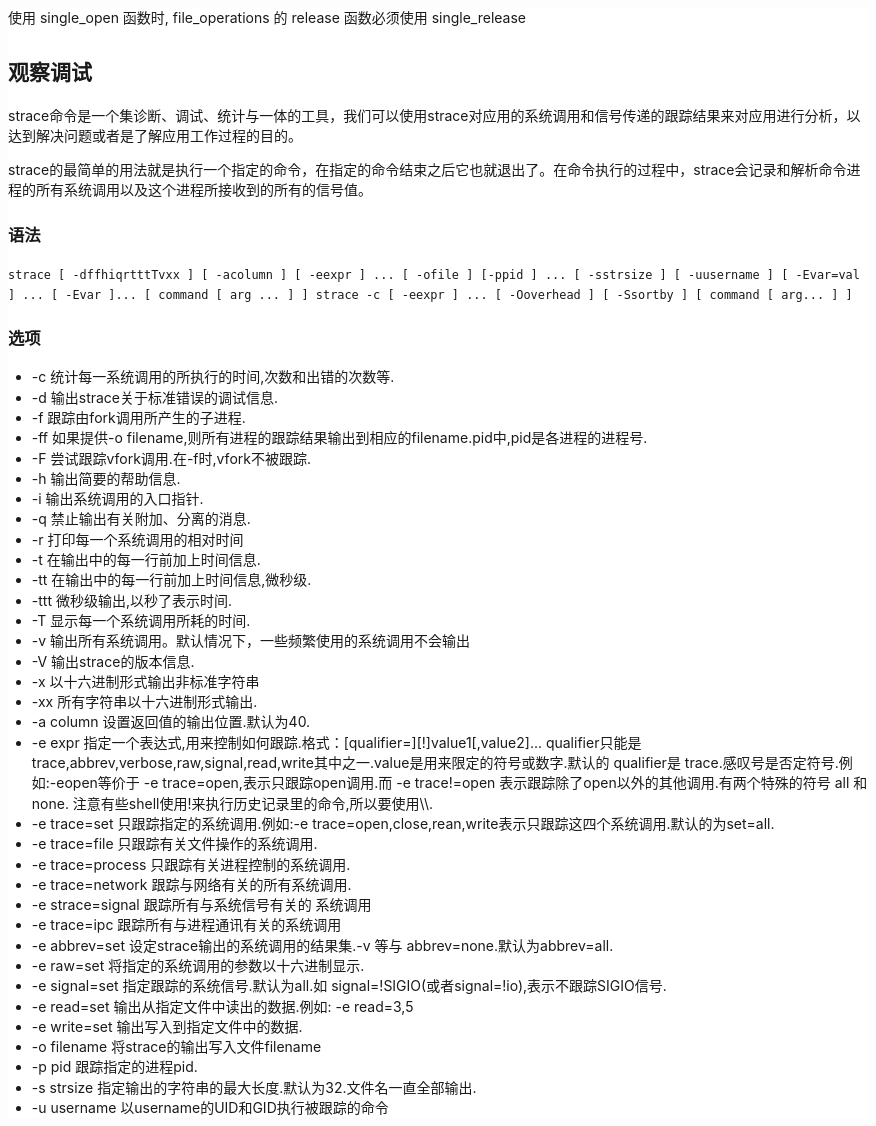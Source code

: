 使用 single_open 函数时, file_operations 的 release 函数必须使用 single_release

## 观察调试
strace命令是一个集诊断、调试、统计与一体的工具，我们可以使用strace对应用的系统调用和信号传递的跟踪结果来对应用进行分析，以达到解决问题或者是了解应用工作过程的目的。

strace的最简单的用法就是执行一个指定的命令，在指定的命令结束之后它也就退出了。在命令执行的过程中，strace会记录和解析命令进程的所有系统调用以及这个进程所接收到的所有的信号值。

### 语法
```
strace [ -dffhiqrtttTvxx ] [ -acolumn ] [ -eexpr ] ... [ -ofile ] [-ppid ] ... [ -sstrsize ] [ -uusername ] [ -Evar=val ] ... [ -Evar ]... [ command [ arg ... ] ] strace -c [ -eexpr ] ... [ -Ooverhead ] [ -Ssortby ] [ command [ arg... ] ]
```

### 选项
- -c 统计每一系统调用的所执行的时间,次数和出错的次数等. 
- -d 输出strace关于标准错误的调试信息.
- -f 跟踪由fork调用所产生的子进程.
- -ff 如果提供-o filename,则所有进程的跟踪结果输出到相应的filename.pid中,pid是各进程的进程号.
- -F 尝试跟踪vfork调用.在-f时,vfork不被跟踪.
- -h 输出简要的帮助信息.
- -i 输出系统调用的入口指针.
- -q 禁止输出有关附加、分离的消息.
- -r 打印每一个系统调用的相对时间
- -t 在输出中的每一行前加上时间信息.
- -tt 在输出中的每一行前加上时间信息,微秒级.
- -ttt 微秒级输出,以秒了表示时间.
- -T 显示每一个系统调用所耗的时间.
- -v 输出所有系统调用。默认情况下，一些频繁使用的系统调用不会输出
- -V 输出strace的版本信息.
- -x 以十六进制形式输出非标准字符串
- -xx 所有字符串以十六进制形式输出.
- -a column 设置返回值的输出位置.默认为40.
- -e expr 指定一个表达式,用来控制如何跟踪.格式：[qualifier=][!]value1[,value2]... qualifier只能是 trace,abbrev,verbose,raw,signal,read,write其中之一.value是用来限定的符号或数字.默认的 qualifier是 trace.感叹号是否定符号.例如:-eopen等价于 -e trace=open,表示只跟踪open调用.而 -e trace!=open 表示跟踪除了open以外的其他调用.有两个特殊的符号 all 和 none. 注意有些shell使用!来执行历史记录里的命令,所以要使用\\\\.
- -e trace=set 只跟踪指定的系统调用.例如:-e trace=open,close,rean,write表示只跟踪这四个系统调用.默认的为set=all.
- -e trace=file 只跟踪有关文件操作的系统调用.
- -e trace=process 只跟踪有关进程控制的系统调用.
- -e trace=network 跟踪与网络有关的所有系统调用.
- -e strace=signal 跟踪所有与系统信号有关的 系统调用
- -e trace=ipc 跟踪所有与进程通讯有关的系统调用
- -e abbrev=set 设定strace输出的系统调用的结果集.-v 等与 abbrev=none.默认为abbrev=all.
- -e raw=set 将指定的系统调用的参数以十六进制显示.
- -e signal=set 指定跟踪的系统信号.默认为all.如 signal=!SIGIO(或者signal=!io),表示不跟踪SIGIO信号.
- -e read=set 输出从指定文件中读出的数据.例如: -e read=3,5 
- -e write=set 输出写入到指定文件中的数据.
- -o filename 将strace的输出写入文件filename
- -p pid 跟踪指定的进程pid.
- -s strsize 指定输出的字符串的最大长度.默认为32.文件名一直全部输出.
- -u username 以username的UID和GID执行被跟踪的命令
